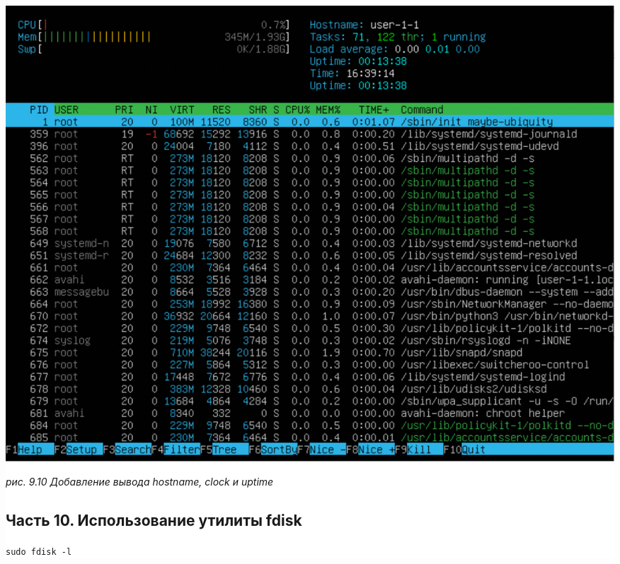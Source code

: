 ![Part_9_10](Screenshots/Part_9_10.png "рис. 9.10 Добавление вывода hostname, clock и uptime")

*рис. 9.10 Добавление вывода hostname, clock и uptime*

## Часть 10. Использование утилиты fdisk ##

`sudo fdisk -l`
